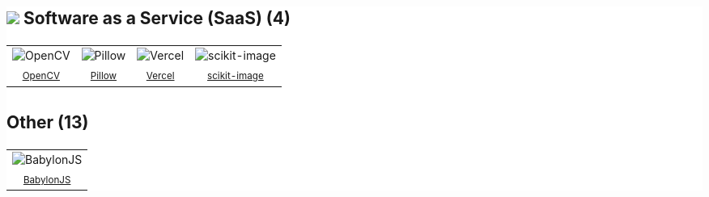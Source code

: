 </tr>
</table>

## <img src='https://img.stackshare.io/saas.svg'/> Software as a Service (SaaS) (4)
<table><tr>
  <td align='center'>
  <img width='36' height='36' src='https://img.stackshare.io/service/1293/opencv-logo-64x64.png' alt='OpenCV'>
  <br>
  <sub><a href="http://opencv.org/">OpenCV</a></sub>
  <br>
  <sub></sub>
</td>

<td align='center'>
  <img width='36' height='36' src='https://img.stackshare.io/service/2375/default_1f67b0ca7416a9f52beb655f90b5602d5ef74b75.jpg' alt='Pillow'>
  <br>
  <sub><a href="https://python-pillow.github.io/">Pillow</a></sub>
  <br>
  <sub></sub>
</td>

<td align='center'>
  <img width='36' height='36' src='https://img.stackshare.io/service/7618/bHjpwZem_400x400.png' alt='Vercel'>
  <br>
  <sub><a href="https://vercel.com/">Vercel</a></sub>
  <br>
  <sub></sub>
</td>

<td align='center'>
  <img width='36' height='36' src='https://img.stackshare.io/service/1294/897180.png' alt='scikit-image'>
  <br>
  <sub><a href="http://scikit-image.org/">scikit-image</a></sub>
  <br>
  <sub></sub>
</td>

</tr>
</table>

## Other (13)
<table><tr>
  <td align='center'>
  <img width='36' height='36' src='https://img.stackshare.io/service/7348/jelqfJeI_200x200.png' alt='BabylonJS'>
  <br>
  <sub><a href="https://www.babylonjs.com/">BabylonJS</a></sub>
  <br>
  <sub></sub>
</td>
